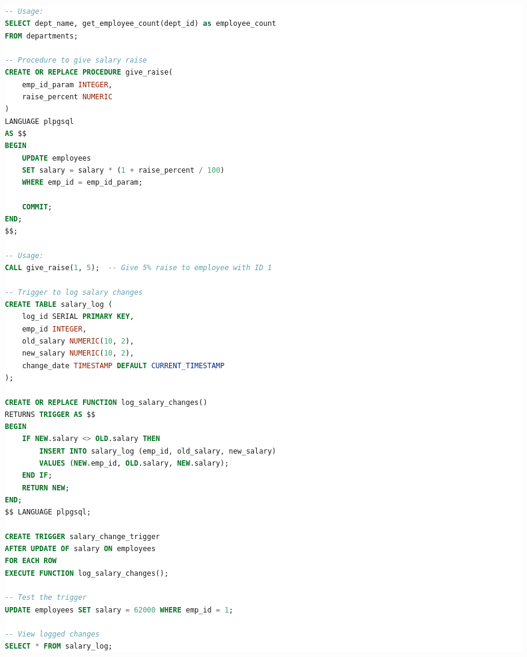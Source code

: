 ```sql
-- Usage:
SELECT dept_name, get_employee_count(dept_id) as employee_count
FROM departments;

-- Procedure to give salary raise
CREATE OR REPLACE PROCEDURE give_raise(
    emp_id_param INTEGER,
    raise_percent NUMERIC
)
LANGUAGE plpgsql
AS $$
BEGIN
    UPDATE employees
    SET salary = salary * (1 + raise_percent / 100)
    WHERE emp_id = emp_id_param;
    
    COMMIT;
END;
$$;

-- Usage:
CALL give_raise(1, 5);  -- Give 5% raise to employee with ID 1

-- Trigger to log salary changes
CREATE TABLE salary_log (
    log_id SERIAL PRIMARY KEY,
    emp_id INTEGER,
    old_salary NUMERIC(10, 2),
    new_salary NUMERIC(10, 2),
    change_date TIMESTAMP DEFAULT CURRENT_TIMESTAMP
);

CREATE OR REPLACE FUNCTION log_salary_changes()
RETURNS TRIGGER AS $$
BEGIN
    IF NEW.salary <> OLD.salary THEN
        INSERT INTO salary_log (emp_id, old_salary, new_salary)
        VALUES (NEW.emp_id, OLD.salary, NEW.salary);
    END IF;
    RETURN NEW;
END;
$$ LANGUAGE plpgsql;

CREATE TRIGGER salary_change_trigger
AFTER UPDATE OF salary ON employees
FOR EACH ROW
EXECUTE FUNCTION log_salary_changes();

-- Test the trigger
UPDATE employees SET salary = 62000 WHERE emp_id = 1;

-- View logged changes
SELECT * FROM salary_log;
```
